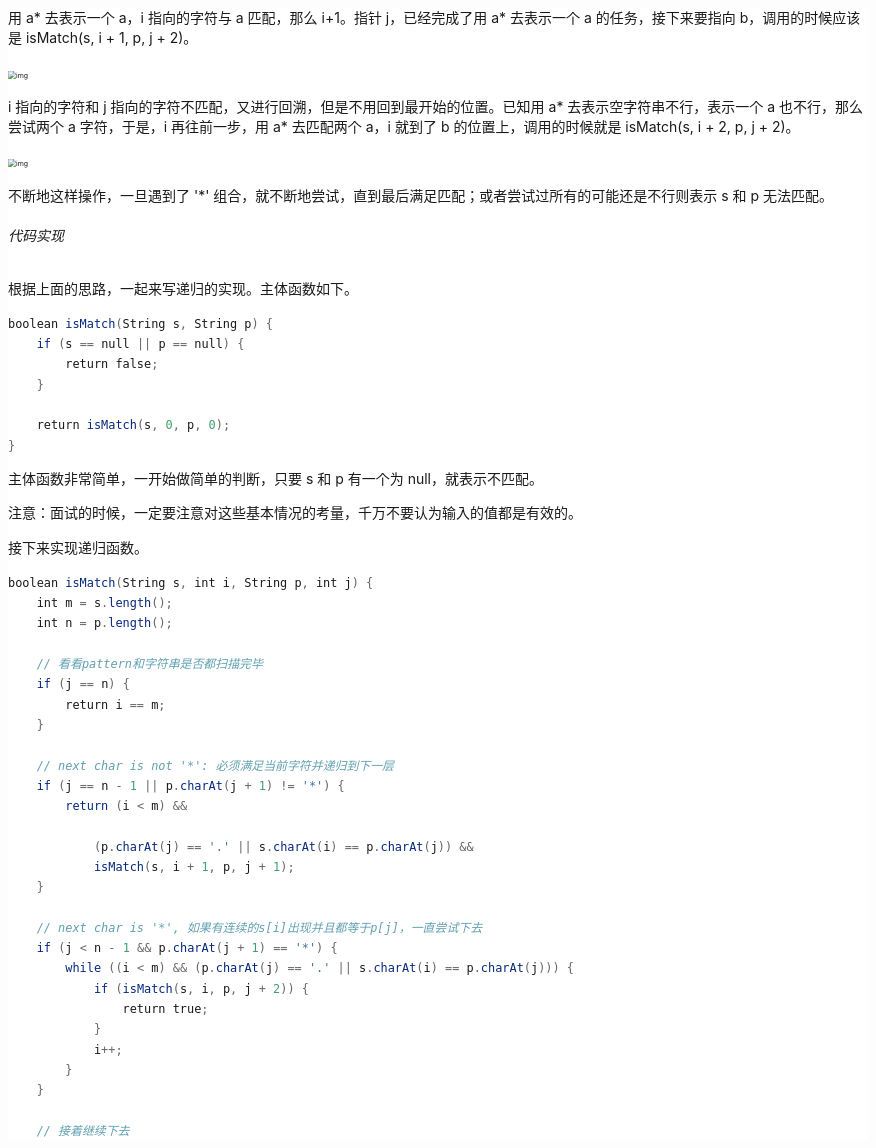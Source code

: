  

用 a* 去表示一个 a，i 指向的字符与 a 匹配，那么 i+1。指针 j，已经完成了用 a* 去表示一个 a 的任务，接下来要指向 b，调用的时候应该是 isMatch(s, i + 1, p, j + 2)。

<img src="https://gitee.com/HeartBeats_huan/note-picture/raw/master/images/CgoB5l2Ie2CARkM9AD_zVAmy1eI036.gif" alt="img" style="zoom:50%;" />

i 指向的字符和 j 指向的字符不匹配，又进行回溯，但是不用回到最开始的位置。已知用 a* 去表示空字符串不行，表示一个 a 也不行，那么尝试两个 a 字符，于是，i 再往前一步，用 a* 去匹配两个 a，i 就到了 b 的位置上，调用的时候就是 isMatch(s, i + 2, p, j + 2)。

<img src="https://gitee.com/HeartBeats_huan/note-picture/raw/master/images/CgotOV2Ie2GALJKxAEMDpEqq9pU613.gif" alt="img" style="zoom:50%;" />



不断地这样操作，一旦遇到了 '*' 组合，就不断地尝试，直到最后满足匹配；或者尝试过所有的可能还是不行则表示 s 和 p 无法匹配。



###### 代码实现

根据上面的思路，一起来写递归的实现。主体函数如下。

```java
boolean isMatch(String s, String p) {
    if (s == null || p == null) {
        return false;
    }
    
    return isMatch(s, 0, p, 0);
}

```

主体函数非常简单，一开始做简单的判断，只要 s 和 p 有一个为 null，就表示不匹配。

 

注意：面试的时候，一定要注意对这些基本情况的考量，千万不要认为输入的值都是有效的。

 

接下来实现递归函数。

```java
boolean isMatch(String s, int i, String p, int j) {
    int m = s.length();
    int n = p.length();
  
    // 看看pattern和字符串是否都扫描完毕
    if (j == n) {
        return i == m;
    }
  
    // next char is not '*': 必须满足当前字符并递归到下一层
    if (j == n - 1 || p.charAt(j + 1) != '*') {
        return (i < m) && 

            (p.charAt(j) == '.' || s.charAt(i) == p.charAt(j)) && 
            isMatch(s, i + 1, p, j + 1);
    }
  
    // next char is '*', 如果有连续的s[i]出现并且都等于p[j]，一直尝试下去
    if (j < n - 1 && p.charAt(j + 1) == '*') {
        while ((i < m) && (p.charAt(j) == '.' || s.charAt(i) == p.charAt(j))) {
            if (isMatch(s, i, p, j + 2)) {
                return true;
            }
            i++;
        }
    }
  
    // 接着继续下去
```